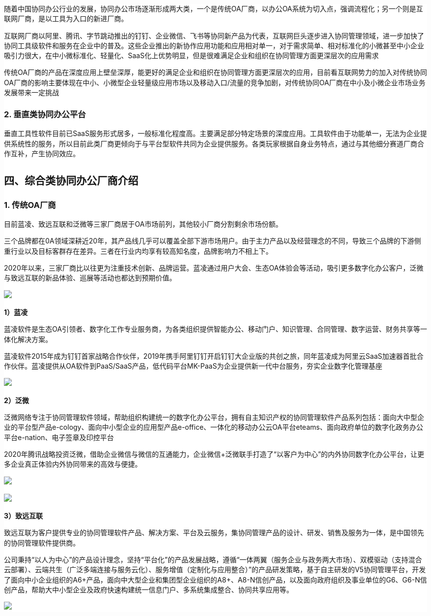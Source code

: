 随着中国协同办公行业的发展，协同办公市场逐渐形成两大类，一个是传统OA厂商，以办公OA系统为切入点，强调流程化；另一个则是互联网厂商，是以工具为入口的新进厂商。

互联网厂商以阿里、腾讯、字节跳动推出的钉钉、企业微信、飞书等协同新产品为代表，互联网巨头逐步进入协同管理领域，进一步加快了协同工具级软件和服务在企业中的普及。这些企业推出的新协作应用功能和应用相对单一，对于需求简单、相对标准化的小微甚至中小企业吸引力很大，在中小微标准化、轻量化、SaaS化上优势明显，但是很难满足企业和组织在协同管理方面更深层次的应用需求

传统OA厂商的产品在深度应用上壁垒深厚，能更好的满足企业和组织在协同管理方面更深层次的应用，目前看互联网势力的加入对传统协同OA厂商的影响主要体现在中小、小微型企业轻量级应用市场以及移动入口/流量的竞争加剧，对传统协同OA厂商在中小及小微企业市场业务发展带来一定挑战

### 2\. 垂直类协同办公平台

垂直工具性软件目前已SaaS服务形式居多，一般标准化程度高。主要满足部分特定场景的深度应用。工具软件由于功能单一，无法为企业提供系统性的服务，所以目前此类厂商更倾向于与平台型软件共同为企业提供服务。各类玩家根据自身业务特点，通过与其他细分赛道厂商合作互补，产生协同效应。

## 四、综合类协同办公厂商介绍

### 1\. 传统OA厂商

目前蓝凌、致远互联和泛微等三家厂商居于OA市场前列，其他较小厂商分割剩余市场份额。

三个品牌都在0A领域深耕近20年，其产品线几乎可以覆盖全部下游市场用户。由于主力产品以及经营理念的不同，导致三个品牌的下游侧重行业以及目标客群存在差异。三者在行业内均享有较高知名度，品牌影响力不相上下。

2020年以来，三家厂商比以往更为注重技术创新、品牌运营。蓝凌通过用户大会、生态OA体验会等活动，吸引更多数字化办公客户，泛微与致远互联的新品体验、巡展等活动也都达到预期价值。

![](https://image.woshipm.com/wp-files/2022/07/iTdUHvfE9J1Beb9lpsBm.jpg)

**1）蓝凌**

蓝凌软件是生态OA引领者、数字化工作专业服务商，为各类组织提供智能办公、移动门户、知识管理、合同管理、数字运营、财务共享等一体化解决方案。

蓝凌软件2015年成为钉钉首家战略合作伙伴，2019年携手阿里钉钉开启钉钉大企业版的共创之旅，同年蓝凌成为阿里云SaaS加速器首批合作伙伴。蓝凌提供从OA软件到PaaS/SaaS产品，低代码平台MK-PaaS为企业提供新一代中台服务，夯实企业数字化管理基座

![](https://image.woshipm.com/wp-files/2022/07/bU3X0BuojlFqc2vrGyHw.jpg)

**2）泛微**

泛微网络专注于协同管理软件领域，帮助组织构建统一的数字化办公平台，拥有自主知识产权的协同管理软件产品系列包括：面向大中型企业的平台型产品e-cology、面向中小型企业的应用型产品e-office、一体化的移动办公云OA平台eteams、面向政府单位的数字化政务办公平台e-nation、电子签章及印控平台

2020年腾讯战略投资泛微，借助企业微信与微信的互通能力，企业微信+泛微联手打造了“以客户为中心”的内外协同数字化办公平台，让更多企业真正体验内外协同带来的高效与便捷。

![](https://image.woshipm.com/wp-files/2022/07/zAgnr3LQ8mlCsZO4Gpkm.jpg)

![](https://image.woshipm.com/wp-files/2022/07/OgJstWuR5wSgxoJVBh2m.jpg)

**3）致远互联**

致远互联为客户提供专业的协同管理软件产品、解决方案、平台及云服务，集协同管理产品的设计、研发、销售及服务为一体，是中国领先的协同管理软件提供商。

公司秉持“以人为中心”的产品设计理念，坚持“平台化”的产品发展战略，遵循“一体两翼（服务企业与政务两大市场）、双模驱动（支持混合云部署）、云端共生（广泛多端连接与服务云化）、服务增值（定制化与应用整合）”的产品研发策略，基于自主研发的V5协同管理平台，开发了面向中小企业组织的A6+产品，面向中大型企业和集团型企业组织的A8+、A8-N信创产品，以及面向政府组织及事业单位的G6、G6-N信创产品，帮助大中小型企业及政府快速构建统一信息门户、多系统集成整合、协同共享应用等。

![](https://image.woshipm.com/wp-files/2022/07/dKWrkLI5zBweOkEgiuM2.jpg)
